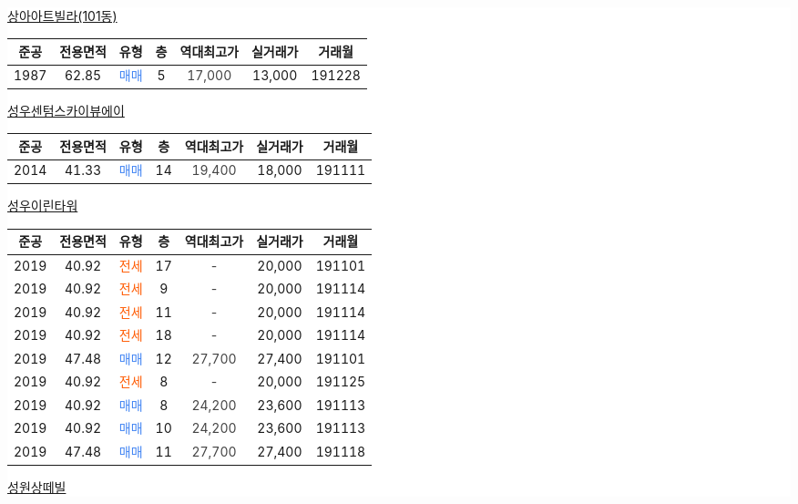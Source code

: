 [상아아트빌라(101동)](https://search.naver.com/search.naver?query=%EB%B6%80%EC%82%B0%EA%B4%91%EC%97%AD%EC%8B%9C+%EC%88%98%EC%98%81%EA%B5%AC+%EA%B4%91%EC%95%88%EB%8F%99+%EC%83%81%EC%95%84%EC%95%84%ED%8A%B8%EB%B9%8C%EB%9D%BC%28101%EB%8F%99%29)

|준공|전용면적|유형|층|역대최고가|실거래가|거래월|
|:---:|:---:|:---:|:---:|:---:|:---:|:---:|
|1987|62.85|<span style="color:#4285f3">매매</span>|5|<span style="color:#444444">17,000</span>|13,000|191228|

[성우센텀스카이뷰에이](https://search.naver.com/search.naver?query=%EB%B6%80%EC%82%B0%EA%B4%91%EC%97%AD%EC%8B%9C+%EC%88%98%EC%98%81%EA%B5%AC+%EA%B4%91%EC%95%88%EB%8F%99+%EC%84%B1%EC%9A%B0%EC%84%BC%ED%85%80%EC%8A%A4%EC%B9%B4%EC%9D%B4%EB%B7%B0%EC%97%90%EC%9D%B4)

|준공|전용면적|유형|층|역대최고가|실거래가|거래월|
|:---:|:---:|:---:|:---:|:---:|:---:|:---:|
|2014|41.33|<span style="color:#4285f3">매매</span>|14|<span style="color:#444444">19,400</span>|18,000|191111|

[성우이린타워](https://search.naver.com/search.naver?query=%EB%B6%80%EC%82%B0%EA%B4%91%EC%97%AD%EC%8B%9C+%EC%88%98%EC%98%81%EA%B5%AC+%EA%B4%91%EC%95%88%EB%8F%99+%EC%84%B1%EC%9A%B0%EC%9D%B4%EB%A6%B0%ED%83%80%EC%9B%8C)

|준공|전용면적|유형|층|역대최고가|실거래가|거래월|
|:---:|:---:|:---:|:---:|:---:|:---:|:---:|
|2019|40.92|<span style="color:#ff5a00">전세</span>|17|<span style="color:#444444">-</span>|20,000|191101|
|2019|40.92|<span style="color:#ff5a00">전세</span>|9|<span style="color:#444444">-</span>|20,000|191114|
|2019|40.92|<span style="color:#ff5a00">전세</span>|11|<span style="color:#444444">-</span>|20,000|191114|
|2019|40.92|<span style="color:#ff5a00">전세</span>|18|<span style="color:#444444">-</span>|20,000|191114|
|2019|47.48|<span style="color:#4285f3">매매</span>|12|<span style="color:#444444">27,700</span>|27,400|191101|
|2019|40.92|<span style="color:#ff5a00">전세</span>|8|<span style="color:#444444">-</span>|20,000|191125|
|2019|40.92|<span style="color:#4285f3">매매</span>|8|<span style="color:#444444">24,200</span>|23,600|191113|
|2019|40.92|<span style="color:#4285f3">매매</span>|10|<span style="color:#444444">24,200</span>|23,600|191113|
|2019|47.48|<span style="color:#4285f3">매매</span>|11|<span style="color:#444444">27,700</span>|27,400|191118|


<script async src="//pagead2.googlesyndication.com/pagead/js/adsbygoogle.js"></script>

<ins class="adsbygoogle"
     style="display:block"
     data-ad-client="ca-pub-2446590836940007"
     data-ad-slot="1659523306"
     data-ad-format="auto"
     data-full-width-responsive="true"></ins>
<script>
(adsbygoogle = window.adsbygoogle || []).push({});
</script>


[성원상떼빌](https://search.naver.com/search.naver?query=%EB%B6%80%EC%82%B0%EA%B4%91%EC%97%AD%EC%8B%9C+%EC%88%98%EC%98%81%EA%B5%AC+%EA%B4%91%EC%95%88%EB%8F%99+%EC%84%B1%EC%9B%90%EC%83%81%EB%96%BC%EB%B9%8C)
